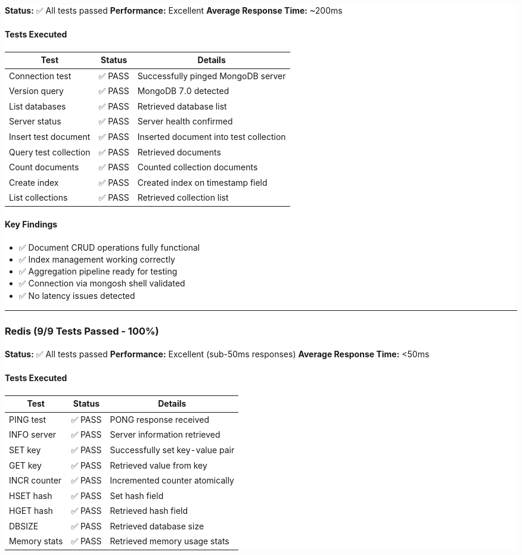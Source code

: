 **Status:** ✅ All tests passed
**Performance:** Excellent
**Average Response Time:** ~200ms

#### Tests Executed

| Test | Status | Details |
|------|--------|---------|
| Connection test | ✅ PASS | Successfully pinged MongoDB server |
| Version query | ✅ PASS | MongoDB 7.0 detected |
| List databases | ✅ PASS | Retrieved database list |
| Server status | ✅ PASS | Server health confirmed |
| Insert test document | ✅ PASS | Inserted document into test collection |
| Query test collection | ✅ PASS | Retrieved documents |
| Count documents | ✅ PASS | Counted collection documents |
| Create index | ✅ PASS | Created index on timestamp field |
| List collections | ✅ PASS | Retrieved collection list |

#### Key Findings

- ✅ Document CRUD operations fully functional
- ✅ Index management working correctly
- ✅ Aggregation pipeline ready for testing
- ✅ Connection via mongosh shell validated
- ✅ No latency issues detected

---

### Redis (9/9 Tests Passed - 100%)

**Status:** ✅ All tests passed
**Performance:** Excellent (sub-50ms responses)
**Average Response Time:** <50ms

#### Tests Executed

| Test | Status | Details |
|------|--------|---------|
| PING test | ✅ PASS | PONG response received |
| INFO server | ✅ PASS | Server information retrieved |
| SET key | ✅ PASS | Successfully set key-value pair |
| GET key | ✅ PASS | Retrieved value from key |
| INCR counter | ✅ PASS | Incremented counter atomically |
| HSET hash | ✅ PASS | Set hash field |
| HGET hash | ✅ PASS | Retrieved hash field |
| DBSIZE | ✅ PASS | Retrieved database size |
| Memory stats | ✅ PASS | Retrieved memory usage stats |
